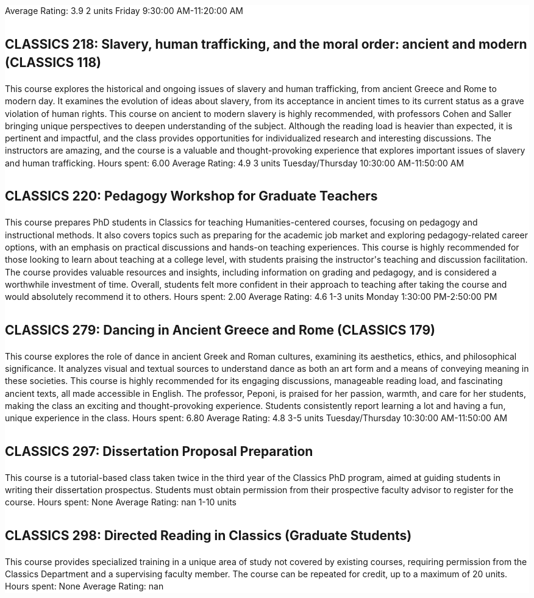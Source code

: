 Average Rating: 3.9
2 units
Friday 9:30:00 AM-11:20:00 AM
## CLASSICS 218: Slavery, human trafficking, and the moral order: ancient and modern (CLASSICS 118)
This course explores the historical and ongoing issues of slavery and human trafficking, from ancient Greece and Rome to modern day. It examines the evolution of ideas about slavery, from its acceptance in ancient times to its current status as a grave violation of human rights.
This course on ancient to modern slavery is highly recommended, with professors Cohen and Saller bringing unique perspectives to deepen understanding of the subject. Although the reading load is heavier than expected, it is pertinent and impactful, and the class provides opportunities for individualized research and interesting discussions. The instructors are amazing, and the course is a valuable and thought-provoking experience that explores important issues of slavery and human trafficking.
Hours spent: 6.00
Average Rating: 4.9
3 units
Tuesday/Thursday 10:30:00 AM-11:50:00 AM
## CLASSICS 220: Pedagogy Workshop for Graduate Teachers
This course prepares PhD students in Classics for teaching Humanities-centered courses, focusing on pedagogy and instructional methods. It also covers topics such as preparing for the academic job market and exploring pedagogy-related career options, with an emphasis on practical discussions and hands-on teaching experiences.
This course is highly recommended for those looking to learn about teaching at a college level, with students praising the instructor's teaching and discussion facilitation. The course provides valuable resources and insights, including information on grading and pedagogy, and is considered a worthwhile investment of time. Overall, students felt more confident in their approach to teaching after taking the course and would absolutely recommend it to others.
Hours spent: 2.00
Average Rating: 4.6
1-3 units
Monday 1:30:00 PM-2:50:00 PM
## CLASSICS 279: Dancing in Ancient Greece and Rome (CLASSICS 179)
This course explores the role of dance in ancient Greek and Roman cultures, examining its aesthetics, ethics, and philosophical significance. It analyzes visual and textual sources to understand dance as both an art form and a means of conveying meaning in these societies.
This course is highly recommended for its engaging discussions, manageable reading load, and fascinating ancient texts, all made accessible in English. The professor, Peponi, is praised for her passion, warmth, and care for her students, making the class an exciting and thought-provoking experience. Students consistently report learning a lot and having a fun, unique experience in the class.
Hours spent: 6.80
Average Rating: 4.8
3-5 units
Tuesday/Thursday 10:30:00 AM-11:50:00 AM
## CLASSICS 297: Dissertation Proposal Preparation
This course is a tutorial-based class taken twice in the third year of the Classics PhD program, aimed at guiding students in writing their dissertation prospectus. Students must obtain permission from their prospective faculty advisor to register for the course.
Hours spent: None
Average Rating: nan
1-10 units
## CLASSICS 298: Directed Reading in Classics (Graduate Students)
This course provides specialized training in a unique area of study not covered by existing courses, requiring permission from the Classics Department and a supervising faculty member. The course can be repeated for credit, up to a maximum of 20 units.
Hours spent: None
Average Rating: nan